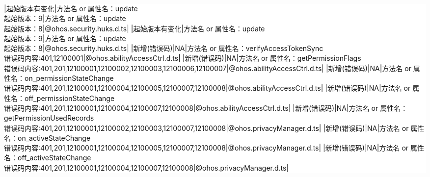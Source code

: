 |起始版本有变化|方法名 or 属性名：update<br>起始版本：9|方法名 or 属性名：update<br>起始版本：8|@ohos.security.huks.d.ts|
|起始版本有变化|方法名 or 属性名：update<br>起始版本：9|方法名 or 属性名：update<br>起始版本：8|@ohos.security.huks.d.ts|
|新增(错误码)|NA|方法名 or 属性名：verifyAccessTokenSync<br>错误码内容:401,12100001|@ohos.abilityAccessCtrl.d.ts|
|新增(错误码)|NA|方法名 or 属性名：getPermissionFlags<br>错误码内容:401,201,12100001,12100002,12100003,12100006,12100007|@ohos.abilityAccessCtrl.d.ts|
|新增(错误码)|NA|方法名 or 属性名：on_permissionStateChange<br>错误码内容:401,201,12100001,12100004,12100005,12100007,12100008|@ohos.abilityAccessCtrl.d.ts|
|新增(错误码)|NA|方法名 or 属性名：off_permissionStateChange<br>错误码内容:401,201,12100001,12100004,12100007,12100008|@ohos.abilityAccessCtrl.d.ts|
|新增(错误码)|NA|方法名 or 属性名：getPermissionUsedRecords<br>错误码内容:401,201,12100001,12100002,12100003,12100007,12100008|@ohos.privacyManager.d.ts|
|新增(错误码)|NA|方法名 or 属性名：on_activeStateChange<br>错误码内容:401,201,12100001,12100004,12100005,12100007,12100008|@ohos.privacyManager.d.ts|
|新增(错误码)|NA|方法名 or 属性名：off_activeStateChange<br>错误码内容:401,201,12100001,12100004,12100007,12100008|@ohos.privacyManager.d.ts|
